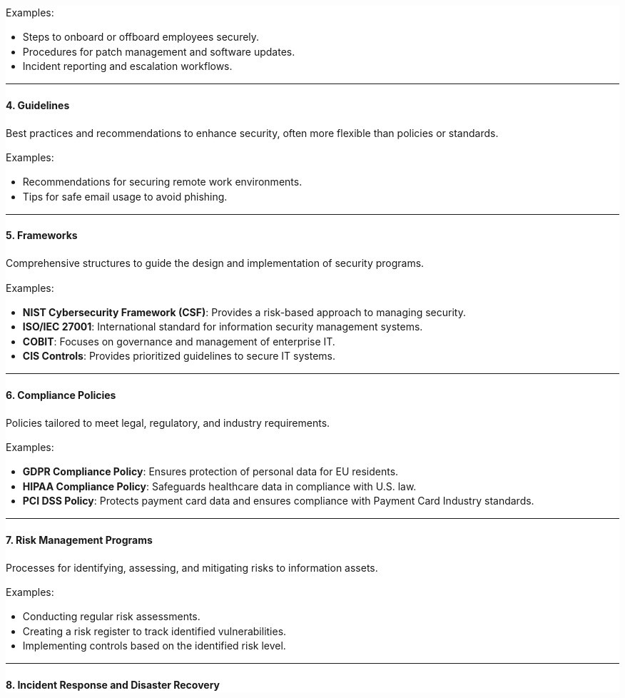  Examples:
 
- Steps to onboard or offboard employees securely.
- Procedures for patch management and software updates.
- Incident reporting and escalation workflows.

---

#### 4. Guidelines

Best practices and recommendations to enhance security, often more flexible than policies or standards.

Examples:

- Recommendations for securing remote work environments.
- Tips for safe email usage to avoid phishing.

---

#### 5. Frameworks

Comprehensive structures to guide the design and implementation of security programs.

 Examples:
 
- **NIST Cybersecurity Framework (CSF)**: Provides a risk-based approach to managing security.
- **ISO/IEC 27001**: International standard for information security management systems.
- **COBIT**: Focuses on governance and management of enterprise IT.
- **CIS Controls**: Provides prioritized guidelines to secure IT systems.

---

#### 6. Compliance Policies

Policies tailored to meet legal, regulatory, and industry requirements.

Examples:

- **GDPR Compliance Policy**: Ensures protection of personal data for EU residents.
- **HIPAA Compliance Policy**: Safeguards healthcare data in compliance with U.S. law.
- **PCI DSS Policy**: Protects payment card data and ensures compliance with Payment Card Industry standards.

---

#### 7. Risk Management Programs
Processes for identifying, assessing, and mitigating risks to information assets.

Examples:

- Conducting regular risk assessments.
- Creating a risk register to track identified vulnerabilities.
- Implementing controls based on the identified risk level.

---

#### 8. Incident Response and Disaster Recovery
